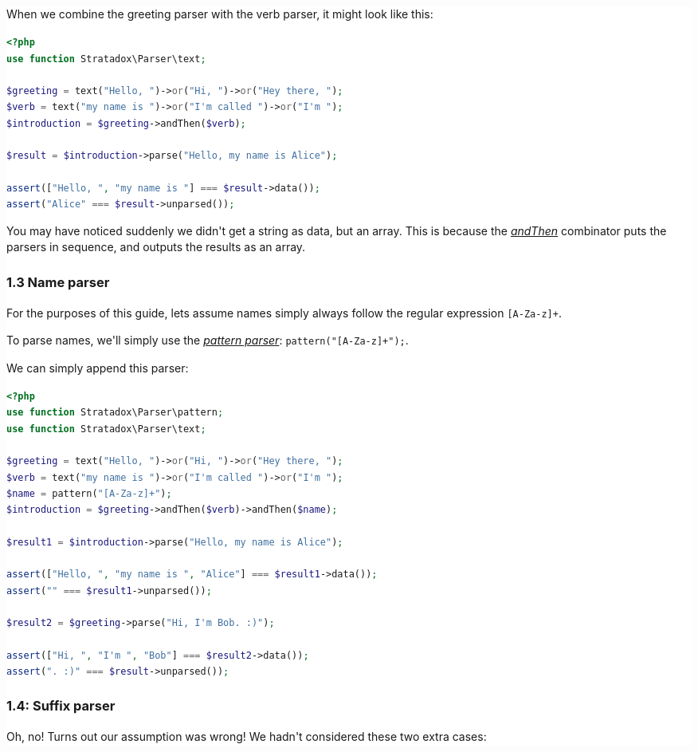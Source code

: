 When we combine the greeting parser with the verb parser, it might look like this:

```php
<?php
use function Stratadox\Parser\text;

$greeting = text("Hello, ")->or("Hi, ")->or("Hey there, ");
$verb = text("my name is ")->or("I'm called ")->or("I'm ");
$introduction = $greeting->andThen($verb);

$result = $introduction->parse("Hello, my name is Alice");

assert(["Hello, ", "my name is "] === $result->data());
assert("Alice" === $result->unparsed());
```

You may have noticed suddenly we didn't get a string as data, but an array.
This is because the [*andThen*](reference.md#sequence--andthen) combinator puts 
the parsers in sequence, and outputs the results as an array.

### 1.3 Name parser

For the purposes of this guide, lets assume names simply always follow the regular 
expression `[A-Za-z]+`.

To parse names, we'll simply use the [*pattern parser*](reference.md#pattern):
`pattern("[A-Za-z]+");`.

We can simply append this parser:

```php
<?php
use function Stratadox\Parser\pattern;
use function Stratadox\Parser\text;

$greeting = text("Hello, ")->or("Hi, ")->or("Hey there, ");
$verb = text("my name is ")->or("I'm called ")->or("I'm ");
$name = pattern("[A-Za-z]+");
$introduction = $greeting->andThen($verb)->andThen($name);

$result1 = $introduction->parse("Hello, my name is Alice");

assert(["Hello, ", "my name is ", "Alice"] === $result1->data());
assert("" === $result1->unparsed());

$result2 = $greeting->parse("Hi, I'm Bob. :)");

assert(["Hi, ", "I'm ", "Bob"] === $result2->data());
assert(". :)" === $result->unparsed());
```

### 1.4: Suffix parser

Oh, no! Turns out our assumption was wrong! 
We hadn't considered these two extra cases:
